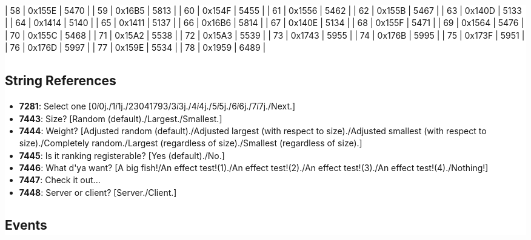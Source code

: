 |      58 | 0x155E      |        5470 |
|      59 | 0x16B5      |        5813 |
|      60 | 0x154F      |        5455 |
|      61 | 0x1556      |        5462 |
|      62 | 0x155B      |        5467 |
|      63 | 0x140D      |        5133 |
|      64 | 0x1414      |        5140 |
|      65 | 0x1411      |        5137 |
|      66 | 0x16B6      |        5814 |
|      67 | 0x140E      |        5134 |
|      68 | 0x155F      |        5471 |
|      69 | 0x1564      |        5476 |
|      70 | 0x155C      |        5468 |
|      71 | 0x15A2      |        5538 |
|      72 | 0x15A3      |        5539 |
|      73 | 0x1743      |        5955 |
|      74 | 0x176B      |        5995 |
|      75 | 0x173F      |        5951 |
|      76 | 0x176D      |        5997 |
|      77 | 0x159E      |        5534 |
|      78 | 0x1959      |        6489 |

## String References

- **7281**: Select one [$0i$0j./$1i$1j./$2$3041793/$3i$3j./$4i$4j./$5i$5j./$6i$6j./$7i$7j./Next.]
- **7443**: Size? [Random (default)./Largest./Smallest.]
- **7444**: Weight? [Adjusted random (default)./Adjusted largest (with respect to size)./Adjusted smallest (with respect to size)./Completely random./Largest (regardless of size)./Smallest (regardless of size).]
- **7445**: Is it ranking registerable? [Yes (default)./No.]
- **7446**: What d'ya want? [A big fish!/An effect test!(1)./An effect test!(2)./An effect test!(3)./An effect test!(4)./Nothing!]
- **7447**: Check it out...
- **7448**: Server or client? [Server./Client.]

## Events
